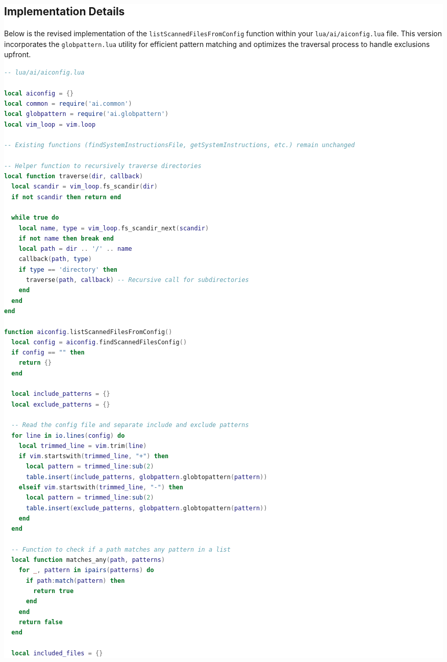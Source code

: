 ## Implementation Details

Below is the revised implementation of the `listScannedFilesFromConfig` function within your `lua/ai/aiconfig.lua` file. This version incorporates the `globpattern.lua` utility for efficient pattern matching and optimizes the traversal process to handle exclusions upfront.

```lua
-- lua/ai/aiconfig.lua

local aiconfig = {}
local common = require('ai.common')
local globpattern = require('ai.globpattern')
local vim_loop = vim.loop

-- Existing functions (findSystemInstructionsFile, getSystemInstructions, etc.) remain unchanged

-- Helper function to recursively traverse directories
local function traverse(dir, callback)
  local scandir = vim_loop.fs_scandir(dir)
  if not scandir then return end

  while true do
    local name, type = vim_loop.fs_scandir_next(scandir)
    if not name then break end
    local path = dir .. '/' .. name
    callback(path, type)
    if type == 'directory' then
      traverse(path, callback) -- Recursive call for subdirectories
    end
  end
end

function aiconfig.listScannedFilesFromConfig()
  local config = aiconfig.findScannedFilesConfig()
  if config == "" then
    return {}
  end

  local include_patterns = {}
  local exclude_patterns = {}

  -- Read the config file and separate include and exclude patterns
  for line in io.lines(config) do
    local trimmed_line = vim.trim(line)
    if vim.startswith(trimmed_line, "+") then
      local pattern = trimmed_line:sub(2)
      table.insert(include_patterns, globpattern.globtopattern(pattern))
    elseif vim.startswith(trimmed_line, "-") then
      local pattern = trimmed_line:sub(2)
      table.insert(exclude_patterns, globpattern.globtopattern(pattern))
    end
  end

  -- Function to check if a path matches any pattern in a list
  local function matches_any(path, patterns)
    for _, pattern in ipairs(patterns) do
      if path:match(pattern) then
        return true
      end
    end
    return false
  end

  local included_files = {}
```